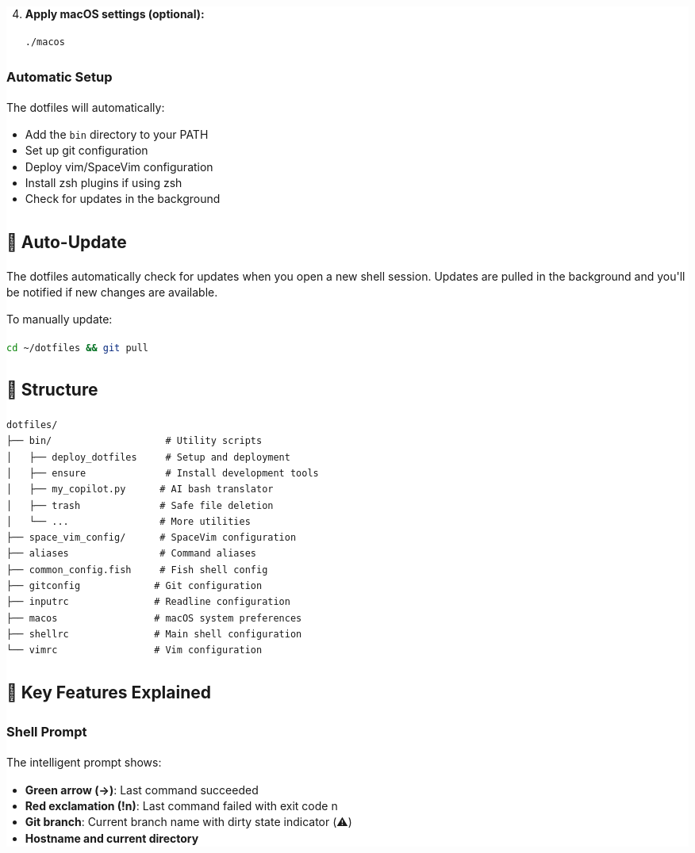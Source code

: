 4. **Apply macOS settings (optional):**
   ```bash
   ./macos
   ```

### Automatic Setup
The dotfiles will automatically:
- Add the `bin` directory to your PATH
- Set up git configuration
- Deploy vim/SpaceVim configuration
- Install zsh plugins if using zsh
- Check for updates in the background

## 🔄 Auto-Update

The dotfiles automatically check for updates when you open a new shell session. Updates are pulled in the background and you'll be notified if new changes are available.

To manually update:
```bash
cd ~/dotfiles && git pull
```

## 📂 Structure

```
dotfiles/
├── bin/                    # Utility scripts
│   ├── deploy_dotfiles     # Setup and deployment
│   ├── ensure              # Install development tools
│   ├── my_copilot.py      # AI bash translator
│   ├── trash              # Safe file deletion
│   └── ...                # More utilities
├── space_vim_config/      # SpaceVim configuration
├── aliases                # Command aliases
├── common_config.fish     # Fish shell config
├── gitconfig             # Git configuration
├── inputrc               # Readline configuration
├── macos                 # macOS system preferences
├── shellrc               # Main shell configuration
└── vimrc                 # Vim configuration
```

## 🔧 Key Features Explained

### Shell Prompt
The intelligent prompt shows:
- **Green arrow (→)**: Last command succeeded
- **Red exclamation (!n)**: Last command failed with exit code n
- **Git branch**: Current branch name with dirty state indicator (⚠️)
- **Hostname and current directory**
